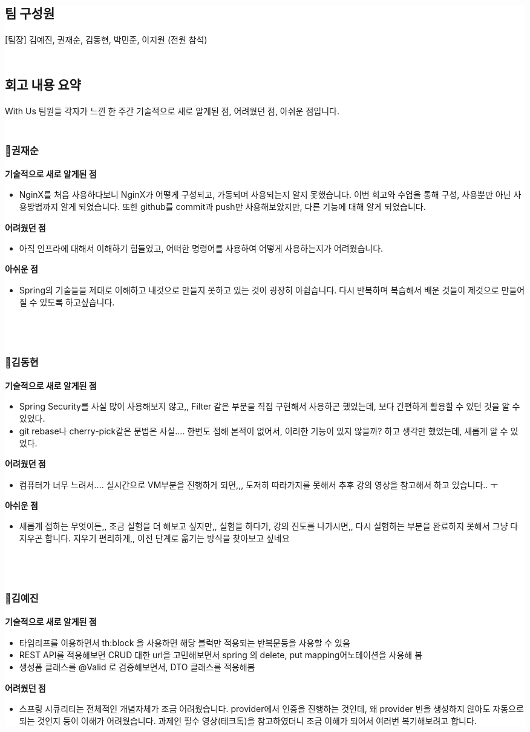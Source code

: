 

## 팀 구성원


[팀장] 김예진, 권재순, 김동현, 박민준, 이지원 (전원 참석)  <br><br>


## 회고 내용 요약
  
With Us 팀원들 각자가 느낀 한 주간 기술적으로 새로 알게된 점, 어려웠던 점, 아쉬운 점입니다. <br><br>


### 🙂권재순

**기술적으로 새로 알게된 점**
 - NginX를 처음 사용하다보니 NginX가 어떻게 구성되고, 가동되며 사용되는지 알지 못했습니다. 이번 회고와 수업을 통해 구성, 사용뿐만 아닌 사용방법까지 알게 되었습니다. 
   또한 github를 commit과 push만 사용해보았지만, 다른 기능에 대해 알게 되었습니다.


**어려웠던 점**
 - 아직 인프라에 대해서 이해하기 힘들었고, 어떠한 명령어를 사용하여 어떻게 사용하는지가 어려웠습니다.


**아쉬운 점**
 - Spring의 기술들을 제대로 이해하고 내것으로 만들지 못하고 있는 것이 굉장히 아쉽습니다. 다시 반복하며 복습해서 배운 것들이 제것으로 만들어질 수 있도록 하고싶습니다. 

<br><br>

### 🙂김동현

**기술적으로 새로 알게된 점**
 - Spring Security를 사실 많이 사용해보지 않고,, Filter 같은 부분을 직접 구현해서 사용하곤 했었는데, 보다 간편하게 활용할 수 있던 것을 알 수 있었다.
 - git rebase나 cherry-pick같은 문법은 사실.... 한번도 접해 본적이 없어서, 이러한 기능이 있지 않을까? 하고 생각만 했었는데, 새롭게 알 수 있었다.


**어려웠던 점**
 - 컴퓨터가 너무 느려서.... 실시간으로 VM부분을 진행하게 되면,,, 도저히 따라가지를 못해서 추후 강의 영상을 참고해서 하고 있습니다.. ㅜ


**아쉬운 점**
 - 새롭게 접하는 무엇이든,, 조금 실험을 더 해보고 싶지만,, 실험을 하다가, 강의 진도를 나가시면,, 다시 실험하는 부분을 완료하지 못해서 그냥 다 지우곤 합니다.
지우기 편리하게,, 이전 단계로 옮기는 방식을 찾아보고 싶네요

<br><br>

### 🙂김예진

**기술적으로 새로 알게된 점**
- 타임리프를 이용하면서 th:block 을 사용하면 해당 블럭만 적용되는 반복문등을 사용할 수 있음
- REST API를 적용해보면 CRUD 대한 url을 고민해보면서 spring 의 delete, put mapping어노테이션을 사용해 봄
- 생성폼 클래스를 @Valid 로 검증해보면서, DTO 클래스를 적용해봄 

**어려웠던 점**
- 스프링 시큐리티는 전체적인 개념자체가 조금 어려웠습니다. 
provider에서 인증을 진행하는 것인데, 왜 provider 빈을 생성하지 않아도 자동으로 되는 것인지 등이 이해가 어려웠습니다.
과제인 필수 영상(테크톡)을 참고하였더니 조금 이해가 되어서 여러번 복기해보려고 합니다.
